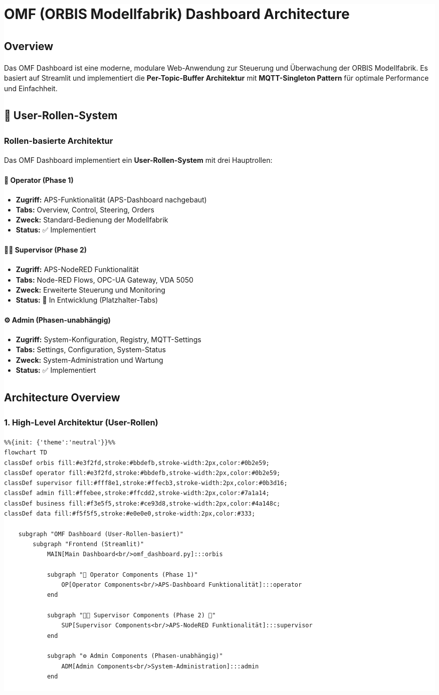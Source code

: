 # OMF (ORBIS Modellfabrik) Dashboard Architecture

## Overview

Das OMF Dashboard ist eine moderne, modulare Web-Anwendung zur Steuerung und Überwachung der ORBIS Modellfabrik. Es basiert auf Streamlit und implementiert die **Per-Topic-Buffer Architektur** mit **MQTT-Singleton Pattern** für optimale Performance und Einfachheit.

## 👥 User-Rollen-System

### **Rollen-basierte Architektur**
Das OMF Dashboard implementiert ein **User-Rollen-System** mit drei Hauptrollen:

#### **🔧 Operator (Phase 1)**
- **Zugriff:** APS-Funktionalität (APS-Dashboard nachgebaut)
- **Tabs:** Overview, Control, Steering, Orders
- **Zweck:** Standard-Bedienung der Modellfabrik
- **Status:** ✅ Implementiert

#### **👨‍💼 Supervisor (Phase 2)**
- **Zugriff:** APS-NodeRED Funktionalität
- **Tabs:** Node-RED Flows, OPC-UA Gateway, VDA 5050
- **Zweck:** Erweiterte Steuerung und Monitoring
- **Status:** 🔄 In Entwicklung (Platzhalter-Tabs)

#### **⚙️ Admin (Phasen-unabhängig)**
- **Zugriff:** System-Konfiguration, Registry, MQTT-Settings
- **Tabs:** Settings, Configuration, System-Status
- **Zweck:** System-Administration und Wartung
- **Status:** ✅ Implementiert

## Architecture Overview

### **1. High-Level Architektur (User-Rollen)**

```mermaid
%%{init: {'theme':'neutral'}}%%
flowchart TD
classDef orbis fill:#e3f2fd,stroke:#bbdefb,stroke-width:2px,color:#0b2e59;
classDef operator fill:#e3f2fd,stroke:#bbdefb,stroke-width:2px,color:#0b2e59;
classDef supervisor fill:#fff8e1,stroke:#ffecb3,stroke-width:2px,color:#0b3d16;
classDef admin fill:#ffebee,stroke:#ffcdd2,stroke-width:2px,color:#7a1a14;
classDef business fill:#f3e5f5,stroke:#ce93d8,stroke-width:2px,color:#4a148c;
classDef data fill:#f5f5f5,stroke:#e0e0e0,stroke-width:2px,color:#333;

    subgraph "OMF Dashboard (User-Rollen-basiert)"
        subgraph "Frontend (Streamlit)"
            MAIN[Main Dashboard<br/>omf_dashboard.py]:::orbis
            
            subgraph "🔧 Operator Components (Phase 1)"
                OP[Operator Components<br/>APS-Dashboard Funktionalität]:::operator
            end
            
            subgraph "👨‍💼 Supervisor Components (Phase 2) 🔄"
                SUP[Supervisor Components<br/>APS-NodeRED Funktionalität]:::supervisor
            end
            
            subgraph "⚙️ Admin Components (Phasen-unabhängig)"
                ADM[Admin Components<br/>System-Administration]:::admin
            end
            
```